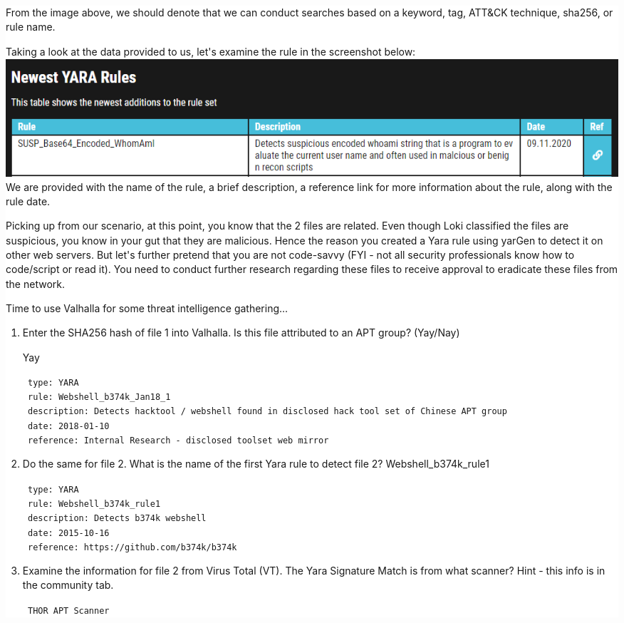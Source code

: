 
From the image above, we should denote that we can conduct searches based on a keyword, tag, ATT&CK technique, sha256, or rule name. 

Taking a look at the data provided to us, let's examine the rule in the screenshot below:
![alt text](yara14.png)
We are provided with the name of the rule, a brief description, a reference link for more information about the rule, along with the rule date. 

Picking up from our scenario, at this point, you know that the 2 files are related. Even though Loki classified the files are suspicious, you know in your gut that they are malicious. Hence the reason you created a Yara rule using yarGen to detect it on other web servers. But let's further pretend that you are not code-savvy (FYI - not all security professionals know how to code/script or read it). You need to conduct further research regarding these files to receive approval to eradicate these files from the network. 

Time to use Valhalla for some threat intelligence gathering...
1. Enter the SHA256 hash of file 1 into Valhalla. Is this file attributed to an APT group? (Yay/Nay)

    Yay

        type: YARA
        rule: Webshell_b374k_Jan18_1
        description: Detects hacktool / webshell found in disclosed hack tool set of Chinese APT group
        date: 2018-01-10
        reference: Internal Research - disclosed toolset web mirror

2. Do the same for file 2. What is the name of the first Yara rule to detect file 2?
Webshell_b374k_rule1

        type: YARA
        rule: Webshell_b374k_rule1
        description: Detects b374k webshell
        date: 2015-10-16
        reference: https://github.com/b374k/b374k
3. Examine the information for file 2 from Virus Total (VT). The Yara Signature Match is from what scanner?
Hint - this info is in the community tab.

        THOR APT Scanner